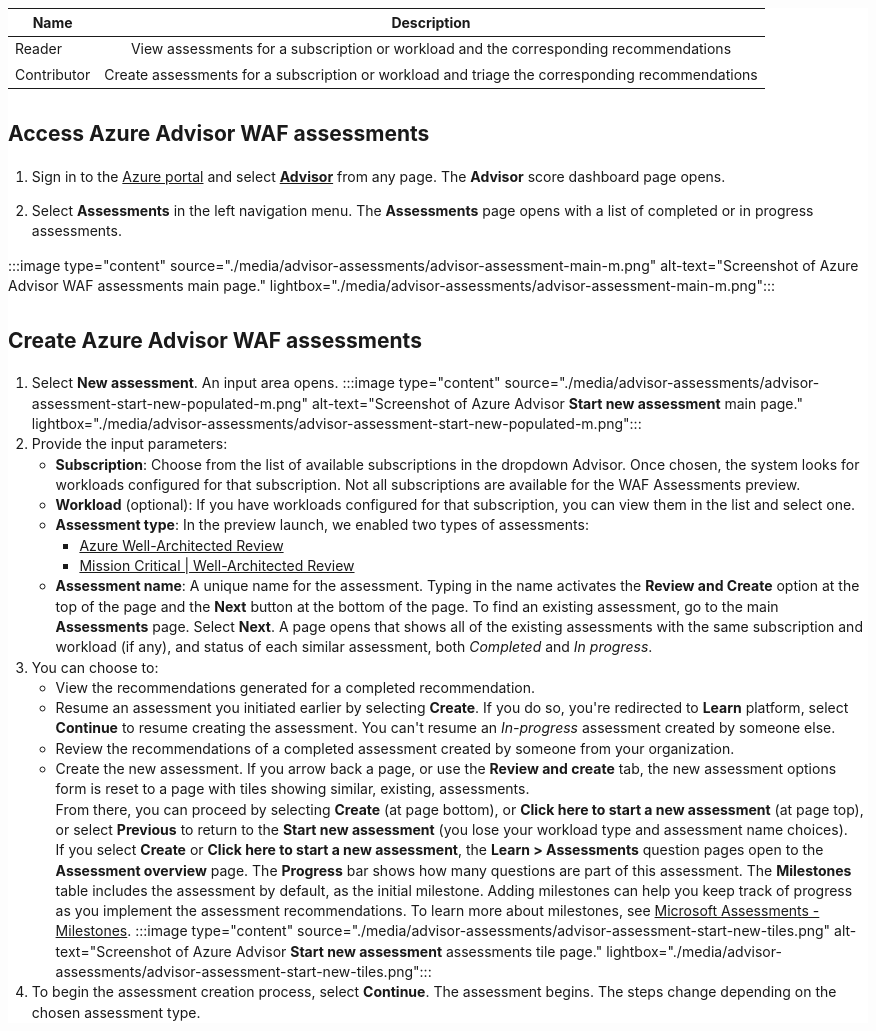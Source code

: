 | **Name** | **Description** |
|---|:---:|
|Reader|View assessments for a subscription or workload and the corresponding recommendations|
|Contributor|Create assessments for a subscription or workload and triage the corresponding recommendations|

## Access Azure Advisor WAF assessments

1. Sign in to the [Azure portal](https://portal.azure.com/) and select [**Advisor**](https://aka.ms/azureadvisordashboard) from any page. The **Advisor** score dashboard page opens.

1. Select **Assessments** in the left navigation menu. The **Assessments** page opens with a list of completed or in progress assessments.

:::image type="content" source="./media/advisor-assessments/advisor-assessment-main-m.png" alt-text="Screenshot of Azure Advisor WAF assessments main page." lightbox="./media/advisor-assessments/advisor-assessment-main-m.png":::

## Create Azure Advisor WAF assessments

1. Select **New assessment**. An input area opens.
:::image type="content" source="./media/advisor-assessments/advisor-assessment-start-new-populated-m.png" alt-text="Screenshot of Azure Advisor **Start new assessment** main page." lightbox="./media/advisor-assessments/advisor-assessment-start-new-populated-m.png":::
1. Provide the input parameters:
   * **Subscription**: Choose from the list of available subscriptions in the dropdown Advisor. Once chosen, the system looks for workloads configured for that subscription. Not all subscriptions are available for the WAF Assessments preview.
   * **Workload** (optional): If you have workloads configured for that subscription, you can view them in the list and select one.
   * **Assessment type**: In the preview launch, we enabled two types of assessments:
     * [Azure Well-Architected Review](/assessments/azure-architecture-review/)
     * [Mission Critical | Well-Architected Review](/assessments/23513bdb-e8a2-4f0b-8b6b-191ee1f52d34/)
   * **Assessment name**: A unique name for the assessment. Typing in the name activates the **Review and Create** option at the top of the page and the **Next** button at the bottom of the page. To find an existing assessment, go to the main **Assessments** page.
   Select **Next**. A page opens that shows all of the existing assessments with the same subscription and workload (if any), and status of each similar assessment, both *Completed* and *In progress*.
1. You can choose to:
   * View the recommendations generated for a completed recommendation.  
   * Resume an assessment you initiated earlier by selecting **Create**. If you do so, you're redirected to **Learn** platform, select **Continue** to resume creating the assessment. You can't resume an *In-progress* assessment created by someone else.
   * Review the recommendations of a completed assessment created by someone from your organization.
   * Create the new assessment.
If you arrow back a page, or use the **Review and create** tab, the new assessment options form is reset to a page with tiles showing similar, existing, assessments.\
From there, you can proceed by selecting **Create** (at page bottom), or **Click here to start a new assessment** (at page top), or select **Previous** to return to the **Start new assessment** (you lose your workload type and assessment name choices).\
If you select **Create** or **Click here to start a new assessment**, the **Learn > Assessments** question pages open to the **Assessment overview** page. The **Progress** bar shows how many questions are part of this assessment. The **Milestones** table includes the assessment by default, as the initial milestone. Adding milestones can help you keep track of progress as you implement the assessment recommendations. To learn more about milestones, see [Microsoft Assessments - Milestones](https://techcommunity.microsoft.com/t5/core-infrastructure-and-security/microsoft-assessments-milestones/ba-p/3975841).
:::image type="content" source="./media/advisor-assessments/advisor-assessment-start-new-tiles.png" alt-text="Screenshot of Azure Advisor **Start new assessment** assessments tile page." lightbox="./media/advisor-assessments/advisor-assessment-start-new-tiles.png":::
1. To begin the assessment creation process, select **Continue**. The assessment begins. The steps change depending on the chosen assessment type.